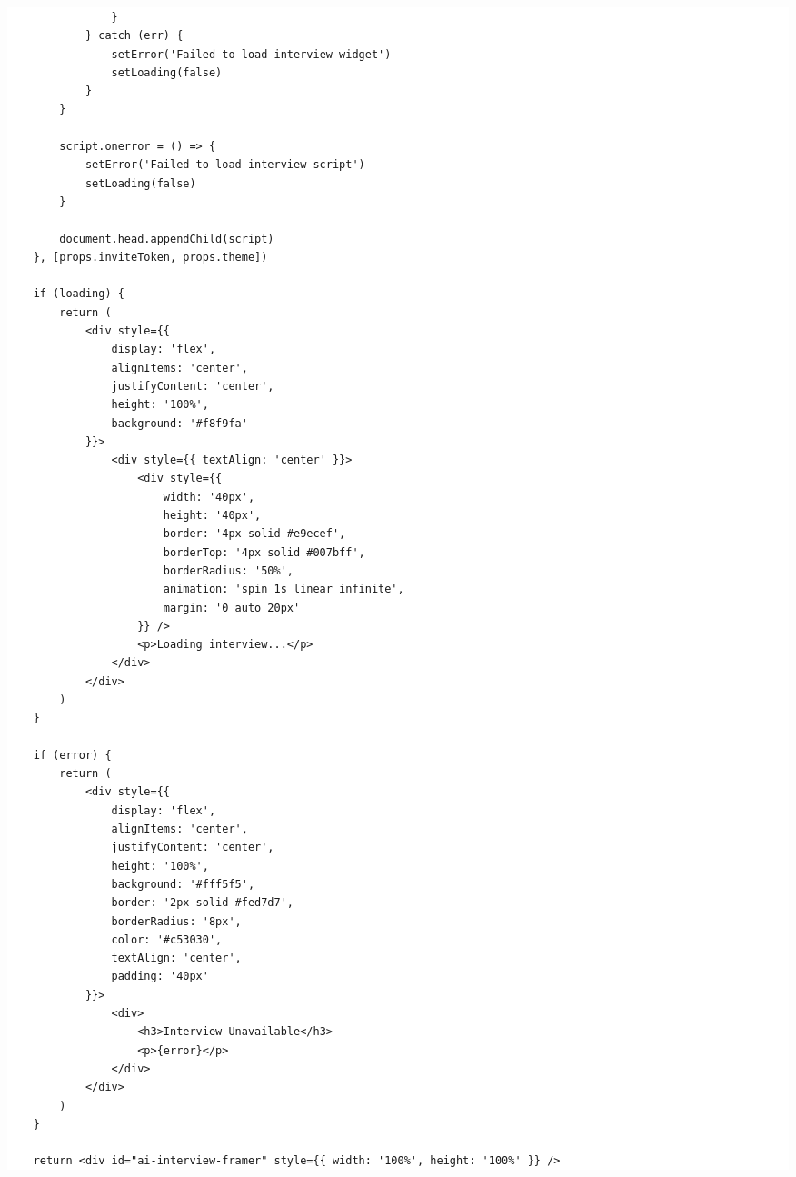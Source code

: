 ```tsx
                }
            } catch (err) {
                setError('Failed to load interview widget')
                setLoading(false)
            }
        }
        
        script.onerror = () => {
            setError('Failed to load interview script')
            setLoading(false)
        }
        
        document.head.appendChild(script)
    }, [props.inviteToken, props.theme])
    
    if (loading) {
        return (
            <div style={{
                display: 'flex',
                alignItems: 'center',
                justifyContent: 'center',
                height: '100%',
                background: '#f8f9fa'
            }}>
                <div style={{ textAlign: 'center' }}>
                    <div style={{
                        width: '40px',
                        height: '40px',
                        border: '4px solid #e9ecef',
                        borderTop: '4px solid #007bff',
                        borderRadius: '50%',
                        animation: 'spin 1s linear infinite',
                        margin: '0 auto 20px'
                    }} />
                    <p>Loading interview...</p>
                </div>
            </div>
        )
    }
    
    if (error) {
        return (
            <div style={{
                display: 'flex',
                alignItems: 'center',
                justifyContent: 'center',
                height: '100%',
                background: '#fff5f5',
                border: '2px solid #fed7d7',
                borderRadius: '8px',
                color: '#c53030',
                textAlign: 'center',
                padding: '40px'
            }}>
                <div>
                    <h3>Interview Unavailable</h3>
                    <p>{error}</p>
                </div>
            </div>
        )
    }
    
    return <div id="ai-interview-framer" style={{ width: '100%', height: '100%' }} />
```